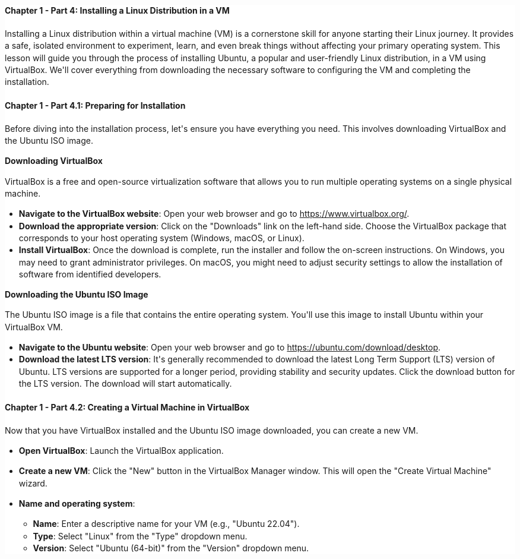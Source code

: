 #### <a name="chapter1part4"></a>Chapter 1 - Part 4: Installing a Linux Distribution in a VM

Installing a Linux distribution within a virtual machine (VM) is a cornerstone skill for anyone starting their Linux journey. It provides a safe, isolated environment to experiment, learn, and even break things without affecting your primary operating system. This lesson will guide you through the process of installing Ubuntu, a popular and user-friendly Linux distribution, in a VM using VirtualBox. We'll cover everything from downloading the necessary software to configuring the VM and completing the installation.

#### <a name="chapter1part4.1"></a>Chapter 1 - Part 4.1: Preparing for Installation

Before diving into the installation process, let's ensure you have everything you need. This involves downloading VirtualBox and the Ubuntu ISO image.

**Downloading VirtualBox**

VirtualBox is a free and open-source virtualization software that allows you to run multiple operating systems on a single physical machine.

- **Navigate to the VirtualBox website**: Open your web browser and go to https://www.virtualbox.org/.
- **Download the appropriate version**: Click on the "Downloads" link on the left-hand side. Choose the VirtualBox package that corresponds to your host operating system (Windows, macOS, or Linux).
- **Install VirtualBox**: Once the download is complete, run the installer and follow the on-screen instructions. On Windows, you may need to grant administrator privileges. On macOS, you might need to adjust security settings to allow the installation of software from identified developers.

**Downloading the Ubuntu ISO Image**

The Ubuntu ISO image is a file that contains the entire operating system. You'll use this image to install Ubuntu within your VirtualBox VM.

- **Navigate to the Ubuntu website**: Open your web browser and go to https://ubuntu.com/download/desktop.
- **Download the latest LTS version**: It's generally recommended to download the latest Long Term Support (LTS) version of Ubuntu. LTS versions are supported for a longer period, providing stability and security updates. Click the download button for the LTS version. The download will start automatically.

#### <a name="chapter1part4.2"></a>Chapter 1 - Part 4.2: Creating a Virtual Machine in VirtualBox

Now that you have VirtualBox installed and the Ubuntu ISO image downloaded, you can create a new VM.

- **Open VirtualBox**: Launch the VirtualBox application.

- **Create a new VM**: Click the "New" button in the VirtualBox Manager window. This will open the "Create Virtual Machine" wizard.

- **Name and operating system**:
  - **Name**: Enter a descriptive name for your VM (e.g., "Ubuntu 22.04").
  - **Type**: Select "Linux" from the "Type" dropdown menu.
  - **Version**: Select "Ubuntu (64-bit)" from the "Version" dropdown menu.
